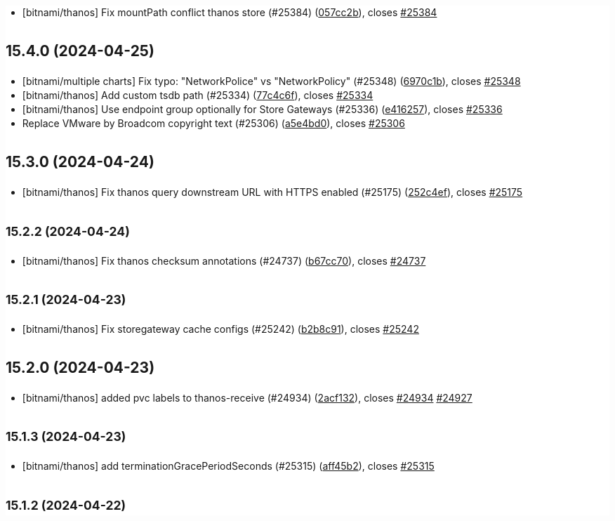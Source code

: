 * [bitnami/thanos] Fix mountPath conflict thanos store (#25384) ([057cc2b](https://github.com/bitnami/charts/commit/057cc2ba3cf3fb6063aa9c6339570154f1446781)), closes [#25384](https://github.com/bitnami/charts/issues/25384)

## 15.4.0 (2024-04-25)

* [bitnami/multiple charts] Fix typo: "NetworkPolice" vs "NetworkPolicy" (#25348) ([6970c1b](https://github.com/bitnami/charts/commit/6970c1ba245873506e73d459c6eac1e4919b778f)), closes [#25348](https://github.com/bitnami/charts/issues/25348)
* [bitnami/thanos] Add custom tsdb path (#25334) ([77c4c6f](https://github.com/bitnami/charts/commit/77c4c6f5413609318eceb25effbf8c146a77f460)), closes [#25334](https://github.com/bitnami/charts/issues/25334)
* [bitnami/thanos] Use endpoint group optionally for Store Gateways (#25336) ([e416257](https://github.com/bitnami/charts/commit/e416257ef437af33626c4a1dc94db7b30ba47f64)), closes [#25336](https://github.com/bitnami/charts/issues/25336)
* Replace VMware by Broadcom copyright text (#25306) ([a5e4bd0](https://github.com/bitnami/charts/commit/a5e4bd0e35e419203793976a78d9d0a13de92c76)), closes [#25306](https://github.com/bitnami/charts/issues/25306)

## 15.3.0 (2024-04-24)

* [bitnami/thanos] Fix thanos query downstream URL with HTTPS enabled (#25175) ([252c4ef](https://github.com/bitnami/charts/commit/252c4efdb8ef70c4a6cb959a8c5411e92f450fcb)), closes [#25175](https://github.com/bitnami/charts/issues/25175)

## <small>15.2.2 (2024-04-24)</small>

* [bitnami/thanos] Fix thanos checksum annotations (#24737) ([b67cc70](https://github.com/bitnami/charts/commit/b67cc706468a95b5b62160a663c976db159e779a)), closes [#24737](https://github.com/bitnami/charts/issues/24737)

## <small>15.2.1 (2024-04-23)</small>

* [bitnami/thanos] Fix storegateway cache configs (#25242) ([b2b8c91](https://github.com/bitnami/charts/commit/b2b8c91b39e4686fe5732de02cae99301aafda28)), closes [#25242](https://github.com/bitnami/charts/issues/25242)

## 15.2.0 (2024-04-23)

* [bitnami/thanos] added pvc labels to thanos-receive (#24934) ([2acf132](https://github.com/bitnami/charts/commit/2acf1327f6de1c44aed228d8e52e78be5d538227)), closes [#24934](https://github.com/bitnami/charts/issues/24934) [#24927](https://github.com/bitnami/charts/issues/24927)

## <small>15.1.3 (2024-04-23)</small>

* [bitnami/thanos] add terminationGracePeriodSeconds (#25315) ([aff45b2](https://github.com/bitnami/charts/commit/aff45b2f5da7e8fac3a634be14912329b72c755b)), closes [#25315](https://github.com/bitnami/charts/issues/25315)

## <small>15.1.2 (2024-04-22)</small>
